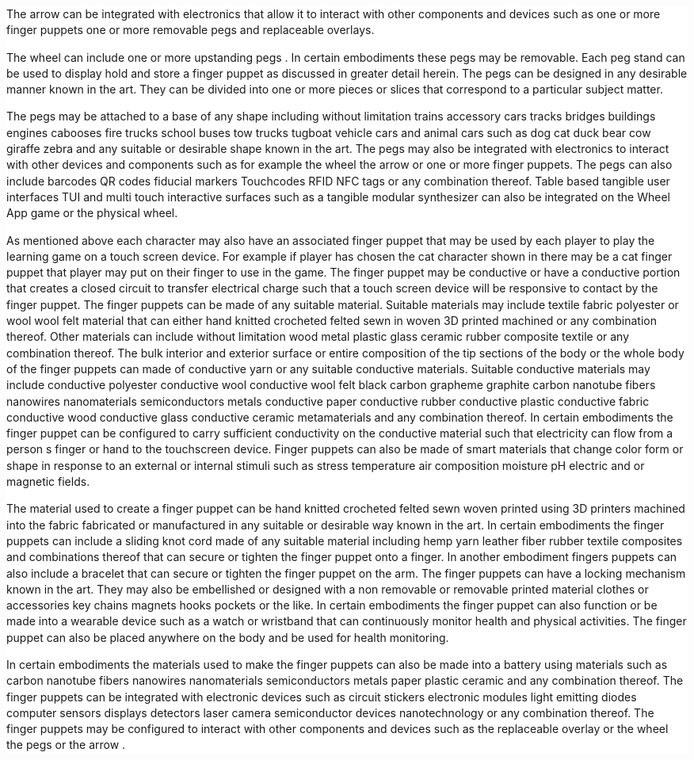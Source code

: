 The arrow can be integrated with electronics that allow it to interact with other components and devices such as one or more finger puppets one or more removable pegs and replaceable overlays.

The wheel can include one or more upstanding pegs . In certain embodiments these pegs may be removable. Each peg stand can be used to display hold and store a finger puppet as discussed in greater detail herein. The pegs can be designed in any desirable manner known in the art. They can be divided into one or more pieces or slices that correspond to a particular subject matter.

The pegs may be attached to a base of any shape including without limitation trains accessory cars tracks bridges buildings engines cabooses fire trucks school buses tow trucks tugboat vehicle cars and animal cars such as dog cat duck bear cow giraffe zebra and any suitable or desirable shape known in the art. The pegs may also be integrated with electronics to interact with other devices and components such as for example the wheel the arrow or one or more finger puppets. The pegs can also include barcodes QR codes fiducial markers Touchcodes RFID NFC tags or any combination thereof. Table based tangible user interfaces TUI and multi touch interactive surfaces such as a tangible modular synthesizer can also be integrated on the Wheel App game or the physical wheel.

As mentioned above each character may also have an associated finger puppet that may be used by each player to play the learning game on a touch screen device. For example if player has chosen the cat character shown in there may be a cat finger puppet that player may put on their finger to use in the game. The finger puppet may be conductive or have a conductive portion that creates a closed circuit to transfer electrical charge such that a touch screen device will be responsive to contact by the finger puppet. The finger puppets can be made of any suitable material. Suitable materials may include textile fabric polyester or wool wool felt material that can either hand knitted crocheted felted sewn in woven 3D printed machined or any combination thereof. Other materials can include without limitation wood metal plastic glass ceramic rubber composite textile or any combination thereof. The bulk interior and exterior surface or entire composition of the tip sections of the body or the whole body of the finger puppets can made of conductive yarn or any suitable conductive materials. Suitable conductive materials may include conductive polyester conductive wool conductive wool felt black carbon grapheme graphite carbon nanotube fibers nanowires nanomaterials semiconductors metals conductive paper conductive rubber conductive plastic conductive fabric conductive wood conductive glass conductive ceramic metamaterials and any combination thereof. In certain embodiments the finger puppet can be configured to carry sufficient conductivity on the conductive material such that electricity can flow from a person s finger or hand to the touchscreen device. Finger puppets can also be made of smart materials that change color form or shape in response to an external or internal stimuli such as stress temperature air composition moisture pH electric and or magnetic fields.

The material used to create a finger puppet can be hand knitted crocheted felted sewn woven printed using 3D printers machined into the fabric fabricated or manufactured in any suitable or desirable way known in the art. In certain embodiments the finger puppets can include a sliding knot cord made of any suitable material including hemp yarn leather fiber rubber textile composites and combinations thereof that can secure or tighten the finger puppet onto a finger. In another embodiment fingers puppets can also include a bracelet that can secure or tighten the finger puppet on the arm. The finger puppets can have a locking mechanism known in the art. They may also be embellished or designed with a non removable or removable printed material clothes or accessories key chains magnets hooks pockets or the like. In certain embodiments the finger puppet can also function or be made into a wearable device such as a watch or wristband that can continuously monitor health and physical activities. The finger puppet can also be placed anywhere on the body and be used for health monitoring.

In certain embodiments the materials used to make the finger puppets can also be made into a battery using materials such as carbon nanotube fibers nanowires nanomaterials semiconductors metals paper plastic ceramic and any combination thereof. The finger puppets can be integrated with electronic devices such as circuit stickers electronic modules light emitting diodes computer sensors displays detectors laser camera semiconductor devices nanotechnology or any combination thereof. The finger puppets may be configured to interact with other components and devices such as the replaceable overlay or the wheel the pegs or the arrow .

